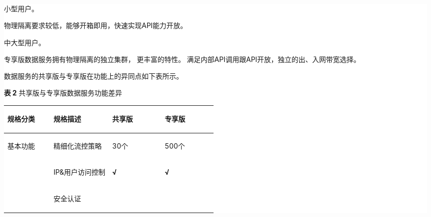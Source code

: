 <td class="cellrowborder" valign="top" width="24.5024502450245%" headers="mcps1.2.4.1.2 "><p id="p61361913193919"><a name="p61361913193919"></a><a name="p61361913193919"></a>小型用户。</p>
<p id="p105031816403"><a name="p105031816403"></a><a name="p105031816403"></a>物理隔离要求较低，能够开箱即用，快速实现API能力开放。</p>
</td>
<td class="cellrowborder" valign="top" width="56.925692569256924%" headers="mcps1.2.4.1.3 "><p id="p9414195510407"><a name="p9414195510407"></a><a name="p9414195510407"></a>中大型用户。</p>
<p id="p1813651315395"><a name="p1813651315395"></a><a name="p1813651315395"></a>专享版数据服务拥有物理隔离的独立集群， 更丰富的特性。 满足内部API调用跟API开放，独立的出、入网带宽选择。</p>
</td>
</tr>
</tbody>
</table>

数据服务的共享版与专享版在功能上的异同点如下表所示。

**表 2**  共享版与专享版数据服务功能差异

<a name="table112289551"></a>
<table><thead align="left"><tr id="row16172813555"><th class="cellrowborder" valign="top" width="22.02%" id="mcps1.2.5.1.1"><p id="p410316549558"><a name="p410316549558"></a><a name="p410316549558"></a>规格分类</p>
</th>
<th class="cellrowborder" valign="top" width="27.98%" id="mcps1.2.5.1.2"><p id="p15103654175519"><a name="p15103654175519"></a><a name="p15103654175519"></a>规格描述</p>
</th>
<th class="cellrowborder" valign="top" width="25%" id="mcps1.2.5.1.3"><p id="p13103205411556"><a name="p13103205411556"></a><a name="p13103205411556"></a>共享版</p>
</th>
<th class="cellrowborder" valign="top" width="25%" id="mcps1.2.5.1.4"><p id="p410385410553"><a name="p410385410553"></a><a name="p410385410553"></a>专享版</p>
</th>
</tr>
</thead>
<tbody><tr id="row6152855511"><td class="cellrowborder" rowspan="9" valign="top" width="22.02%" headers="mcps1.2.5.1.1 "><p id="p108244501899"><a name="p108244501899"></a><a name="p108244501899"></a>基本功能</p>
</td>
<td class="cellrowborder" valign="top" width="27.98%" headers="mcps1.2.5.1.2 "><p id="p5506181611614"><a name="p5506181611614"></a><a name="p5506181611614"></a>精细化流控策略</p>
</td>
<td class="cellrowborder" valign="top" width="25%" headers="mcps1.2.5.1.3 "><p id="p01528145511"><a name="p01528145511"></a><a name="p01528145511"></a>30个</p>
</td>
<td class="cellrowborder" valign="top" width="25%" headers="mcps1.2.5.1.4 "><p id="p1716811213228"><a name="p1716811213228"></a><a name="p1716811213228"></a>500个</p>
</td>
</tr>
<tr id="row11328115512"><td class="cellrowborder" valign="top" headers="mcps1.2.5.1.1 "><p id="p45066168614"><a name="p45066168614"></a><a name="p45066168614"></a>IP&amp;用户访问控制</p>
</td>
<td class="cellrowborder" valign="top" headers="mcps1.2.5.1.2 "><p id="p16113282558"><a name="p16113282558"></a><a name="p16113282558"></a><strong id="b160355872210"><a name="b160355872210"></a><a name="b160355872210"></a>√</strong></p>
</td>
<td class="cellrowborder" valign="top" headers="mcps1.2.5.1.3 "><p id="p1216832132219"><a name="p1216832132219"></a><a name="p1216832132219"></a><strong id="b37663172315"><a name="b37663172315"></a><a name="b37663172315"></a>√</strong></p>
</td>
</tr>
<tr id="row1019288553"><td class="cellrowborder" valign="top" headers="mcps1.2.5.1.1 "><p id="p17506111617619"><a name="p17506111617619"></a><a name="p17506111617619"></a>安全认证</p>
</td>